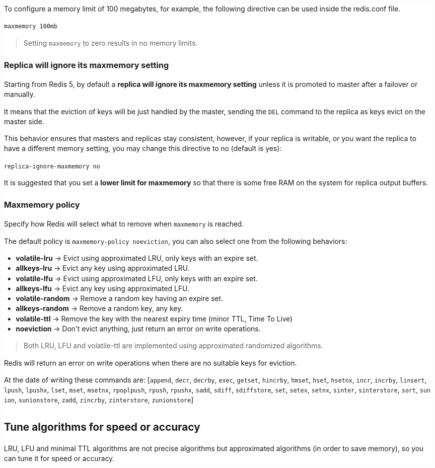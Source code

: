To configure a memory limit of 100 megabytes, for example, the following directive can be used inside the redis.conf file.

```bash
maxmemory 100mb
```

> Setting `maxmemory` to zero results in no memory limits.

### Replica will ignore its maxmemory setting

Starting from Redis 5, by default a **replica will ignore its maxmemory setting** unless it is promoted to master after a failover or manually.

It means that the eviction of keys will be just handled by the master, sending the `DEL` command to the replica as keys evict on the master side.

This behavior ensures that masters and replicas stay consistent, however, if your replica is writable, or you want the replica to have a different memory setting, you may change this directive to no (default is yes):

`replica-ignore-maxmemory no`

It is suggested that you set a **lower limit for maxmemory** so that there is some free RAM on the system for replica output buffers.

### Maxmemory policy

Specify how Redis will select what to remove when `maxmemory` is reached.

The default policy is `maxmemory-policy noeviction`, you can also select one from the following behaviors:

- **volatile-lru**    -> Evict using approximated LRU, only keys with an expire set.
- **allkeys-lru**     -> Evict any key using approximated LRU.
- **volatile-lfu**    -> Evict using approximated LFU, only keys with an expire set.
- **allkeys-lfu**     -> Evict any key using approximated LFU.
- **volatile-random** -> Remove a random key having an expire set.
- **allkeys-random**  -> Remove a random key, any key.
- **volatile-ttl**    -> Remove the key with the nearest expiry time (minor TTL, Time To Live)
- **noeviction**      -> Don't evict anything, just return an error on write operations.

> Both LRU, LFU and volatile-ttl are implemented using approximated randomized algorithms.

Redis will return an error on write operations when there are no suitable keys for eviction.

At the date of writing these commands are:
[`append`, `decr`, `decrby`, `exec`, `getset`, `hincrby`, `hmset`, `hset`, `hsetnx`, `incr`, `incrby`, `linsert`, `lpush`, `lpushx`, `lset`, `mset`, `msetnx`, `rpoplpush`, `rpush`, `rpushx`, `sadd`, `sdiff`, `sdiffstore`, `set`, `setex`, `setnx`, `sinter`, `sinterstore`, `sort`, `sunion`, `sunionstore`, `zadd`, `zincrby`, `zinterstore`, `zunionstore`]

## Tune algorithms for speed or accuracy

LRU, LFU and minimal TTL algorithms are not precise algorithms but approximated algorithms (in order to save memory), so you can tune it for speed or accuracy.
